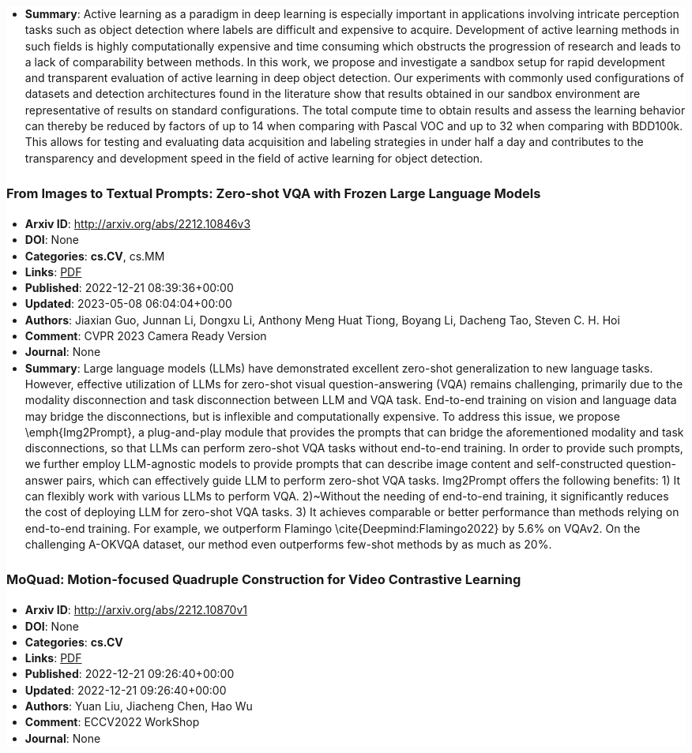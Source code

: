 - **Summary**: Active learning as a paradigm in deep learning is especially important in applications involving intricate perception tasks such as object detection where labels are difficult and expensive to acquire. Development of active learning methods in such fields is highly computationally expensive and time consuming which obstructs the progression of research and leads to a lack of comparability between methods. In this work, we propose and investigate a sandbox setup for rapid development and transparent evaluation of active learning in deep object detection. Our experiments with commonly used configurations of datasets and detection architectures found in the literature show that results obtained in our sandbox environment are representative of results on standard configurations. The total compute time to obtain results and assess the learning behavior can thereby be reduced by factors of up to 14 when comparing with Pascal VOC and up to 32 when comparing with BDD100k. This allows for testing and evaluating data acquisition and labeling strategies in under half a day and contributes to the transparency and development speed in the field of active learning for object detection.



### From Images to Textual Prompts: Zero-shot VQA with Frozen Large Language Models
- **Arxiv ID**: http://arxiv.org/abs/2212.10846v3
- **DOI**: None
- **Categories**: **cs.CV**, cs.MM
- **Links**: [PDF](http://arxiv.org/pdf/2212.10846v3)
- **Published**: 2022-12-21 08:39:36+00:00
- **Updated**: 2023-05-08 06:04:04+00:00
- **Authors**: Jiaxian Guo, Junnan Li, Dongxu Li, Anthony Meng Huat Tiong, Boyang Li, Dacheng Tao, Steven C. H. Hoi
- **Comment**: CVPR 2023 Camera Ready Version
- **Journal**: None
- **Summary**: Large language models (LLMs) have demonstrated excellent zero-shot generalization to new language tasks. However, effective utilization of LLMs for zero-shot visual question-answering (VQA) remains challenging, primarily due to the modality disconnection and task disconnection between LLM and VQA task. End-to-end training on vision and language data may bridge the disconnections, but is inflexible and computationally expensive. To address this issue, we propose \emph{Img2Prompt}, a plug-and-play module that provides the prompts that can bridge the aforementioned modality and task disconnections, so that LLMs can perform zero-shot VQA tasks without end-to-end training. In order to provide such prompts, we further employ LLM-agnostic models to provide prompts that can describe image content and self-constructed question-answer pairs, which can effectively guide LLM to perform zero-shot VQA tasks. Img2Prompt offers the following benefits: 1) It can flexibly work with various LLMs to perform VQA. 2)~Without the needing of end-to-end training, it significantly reduces the cost of deploying LLM for zero-shot VQA tasks. 3) It achieves comparable or better performance than methods relying on end-to-end training. For example, we outperform Flamingo \cite{Deepmind:Flamingo2022} by 5.6\% on VQAv2. On the challenging A-OKVQA dataset, our method even outperforms few-shot methods by as much as 20\%.



### MoQuad: Motion-focused Quadruple Construction for Video Contrastive Learning
- **Arxiv ID**: http://arxiv.org/abs/2212.10870v1
- **DOI**: None
- **Categories**: **cs.CV**
- **Links**: [PDF](http://arxiv.org/pdf/2212.10870v1)
- **Published**: 2022-12-21 09:26:40+00:00
- **Updated**: 2022-12-21 09:26:40+00:00
- **Authors**: Yuan Liu, Jiacheng Chen, Hao Wu
- **Comment**: ECCV2022 WorkShop
- **Journal**: None